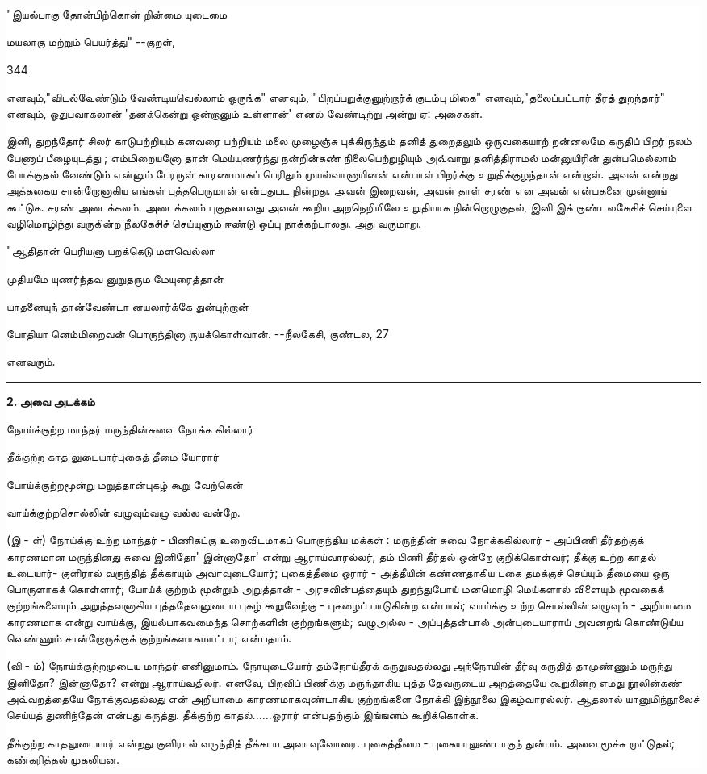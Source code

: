   

"இயல்பாகு தோன்பிற்கொன் றின்மை யுடைமை  

மயலாகு மற்றும் பெயர்த்து" --குறள்,

 344  

எனவும்,"விடல்வேண்டும் வேண்டியவெல்லாம் ஒருங்க" எனவும், "பிறப்பறுக்குனுற்றார்க் குடம்பு மிகை" எனவும்,"தலைப்பட்டார் தீரத் துறந்தார்" எனவும், ஓதுபவாகலான் 'தனக்கென்று ஒன்றானும் உள்ளான்' எனல் வேண்டிற்று அன்று ஏ: அசைகள்.  

இனி, துறந்தோர் சிலர் காடுபற்றியும் கனவரை பற்றியும் மலை முழைஞ்சு புக்கிருந்தும் தனித் துறைதலும் ஒருவகையாற் றன்னலமே கருதிப் பிறர் நலம் பேணாப் பீழையுடத்து ; எம்மிறையனோ தான் மெய்யுணர்ந்து நன்றின்கண் நிலைபெற்றுழியும் அவ்வாறு தனித்திராமல் மன்னுயிரின் துன்பமெல்லாம் போக்குதல் வேண்டும் என்னும் பேரருள் காரணமாகப் பெரிதும் முயல்வானாயினன் என்பாள் பிறர்க்கு உறுதிக்குழந்தான் என்றாள். அவன் என்றது அத்தகைய சான்றோனாகிய எங்கள் புத்தபெருமான் என்பதுபட நின்றது. அவன் இறைவன், அவன் தாள் சரண் என அவன் என்பதனை முன்னுங் கூட்டுக. சரண் அடைக்கலம். அடைக்கலம் புகுதலாவது அவன் கூறிய அறநெறியிலே உறுதியாக நின்றொழுகுதல், இனி இக் குண்டலகேசிச் செய்யுளை வழிமொழிந்து வருகின்ற நீலகேசிச் செய்யுளும் ஈண்டு ஒப்பு நாக்கற்பாலது. அது வருமாறு.  

  

"ஆதிதான் பெரியனா யறக்கெடு மளவெல்லா  

முதியமே யுணர்ந்தவ னுறுதரும மேயுரைத்தான்  

யாதனையுந் தான்வேண்டா னயலார்க்கே துன்புற்றான்  

போதியா னெம்மிறைவன் பொருந்தினா ருயக்கொள்வான். --நீலகேசி, குண்டல, 27  

எனவரும்.  

----------  

**2. அவை அடக்கம்**  

  

நோய்க்குற்ற மாந்தர் மருந்தின்சுவை நோக்க கில்லார்  

தீக்குற்ற காத லுடையார்புகைத் தீமை யோரார்  

போய்க்குற்றமூன்று மறுத்தான்புகழ் கூறு வேற்கென்  

வாய்க்குற்றசொல்லின் வழுவும்வழு வல்ல வன்றே.  

(இ - ள்) நோய்க்கு உற்ற மாந்தர் - பிணிகட்கு உறைவிடமாகப் பொருந்திய மக்கள் : மருந்தின் சுவை நோக்ககில்லார் - அப்பிணி தீர்தற்குக் காரணமான மருந்தினது சுவை இனிதோ' இன்னாதோ' என்று ஆராய்வாரல்லர், தம் பிணி தீர்தல் ஒன்றே குறிக்கொள்வர்; தீக்கு உற்ற காதல் உடையார்- குளிரால் வருந்தித் தீக்காயும் அவாவுடையோர்; புகைத்தீமை ஓரார் - அத்தீயின் கண்ணதாகிய புகை தமக்குச் செய்யும் தீமையை ஒரு பொருளாகக் கொள்ளார்; போய்க் குற்றம் மூன்றும் அறுத்தான் - அரசவின்பத்தையும் துறந்துபோய் மனமொழி மெய்களால் விளையும் மூவகைக் குற்றங்களையும் அறுத்தவனாகிய புத்ததேவனுடைய புகழ் கூறுவேற்கு - புகழைப் பாடுகின்ற என்பால்; வாய்க்கு உற்ற சொல்லின் வழுவும் - அறியாமை காரணமாக என்று வாய்க்கு, இயல்பாகவமைந்த சொற்களின் குற்றங்களும்; வழுஅல்ல - அப்புத்தன்பால் அன்புடையாராய் அவனறங் கொண்டுய்ய வெண்ணும் சான்றோருக்குக் குற்றங்களாகமாட்டா; என்பதாம்.  

(வி - ம்) நோய்க்குற்றமுடைய மாந்தர் எனினுமாம். நோயுடையோர் தம்நோய்தீரக் கருதுவதல்லது அந்நோயின் தீர்வு கருதித் தாமுண்ணும் மருந்து இனிதோ? இன்னாதோ? என்று ஆராய்வதிலர். எனவே, பிறவிப் பிணிக்கு மருந்தாகிய புத்த தேவருடைய அறத்தையே கூறுகின்ற எமது நூலின்கண் அவ்வறத்தையே நோக்குவதல்லது என் அறியாமை காரணமாகவுண்டாகிய குற்றங்களை நோக்கி இந்நூலை இகழ்வாரல்லர். ஆதலால் யானுமிந்நூலைச் செய்யத் துணிந்தேன் என்பது கருத்து. தீக்குற்ற காதல்......ஓரார் என்பதற்கும் இங்ஙனம் கூறிக்கொள்க.  

தீக்குற்ற காதலுடையார் என்றது குளிரால் வருந்தித் தீக்காய அவாவுவோரை. புகைத்தீமை - புகையாலுண்டாகுந் துன்பம். அவை மூச்சு முட்டுதல்; கண்கரித்தல் முதலியன.  
